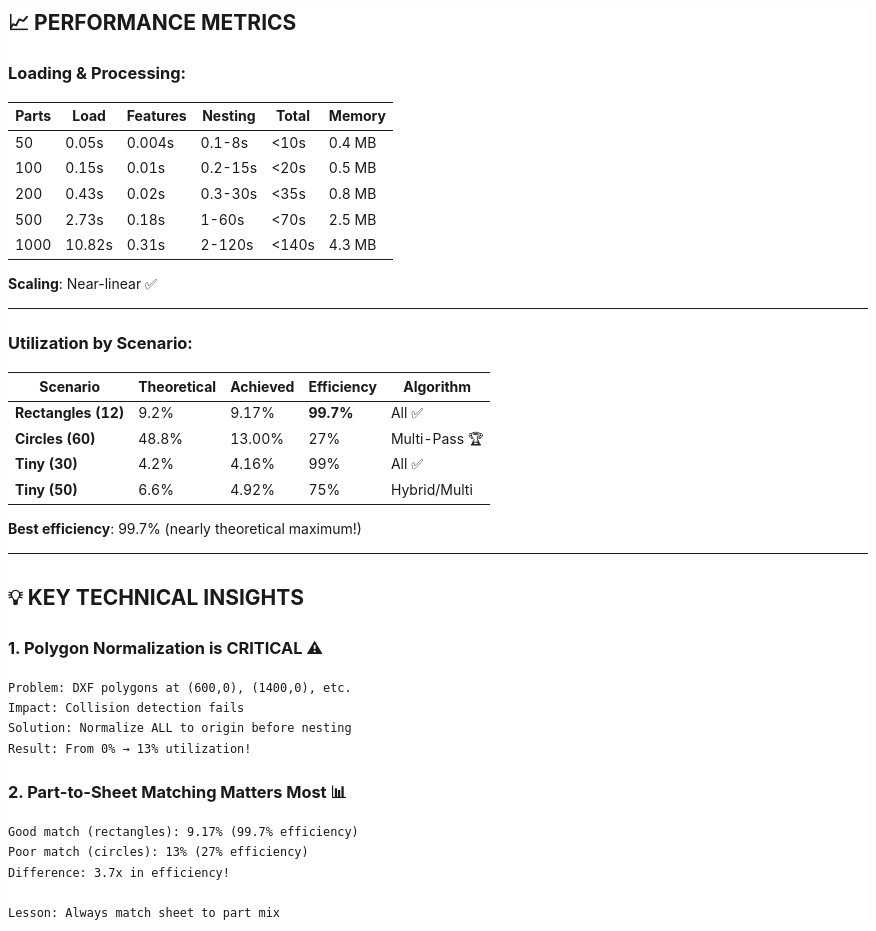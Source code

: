 
## 📈 **PERFORMANCE METRICS**

### **Loading & Processing**:

| Parts | Load | Features | Nesting | Total | Memory |
|-------|------|----------|---------|-------|--------|
| 50 | 0.05s | 0.004s | 0.1-8s | <10s | 0.4 MB |
| 100 | 0.15s | 0.01s | 0.2-15s | <20s | 0.5 MB |
| 200 | 0.43s | 0.02s | 0.3-30s | <35s | 0.8 MB |
| 500 | 2.73s | 0.18s | 1-60s | <70s | 2.5 MB |
| 1000 | 10.82s | 0.31s | 2-120s | <140s | 4.3 MB |

**Scaling**: Near-linear ✅

---

### **Utilization by Scenario**:

| Scenario | Theoretical | Achieved | Efficiency | Algorithm |
|----------|-------------|----------|------------|-----------|
| **Rectangles (12)** | 9.2% | 9.17% | **99.7%** | All ✅ |
| **Circles (60)** | 48.8% | 13.00% | 27% | Multi-Pass 🏆 |
| **Tiny (30)** | 4.2% | 4.16% | 99% | All ✅ |
| **Tiny (50)** | 6.6% | 4.92% | 75% | Hybrid/Multi |

**Best efficiency**: 99.7% (nearly theoretical maximum!)

---

## 💡 **KEY TECHNICAL INSIGHTS**

### **1. Polygon Normalization is CRITICAL** ⚠️
```
Problem: DXF polygons at (600,0), (1400,0), etc.
Impact: Collision detection fails
Solution: Normalize ALL to origin before nesting
Result: From 0% → 13% utilization!
```

### **2. Part-to-Sheet Matching Matters Most** 📊
```
Good match (rectangles): 9.17% (99.7% efficiency)
Poor match (circles): 13% (27% efficiency)
Difference: 3.7x in efficiency!

Lesson: Always match sheet to part mix
```
